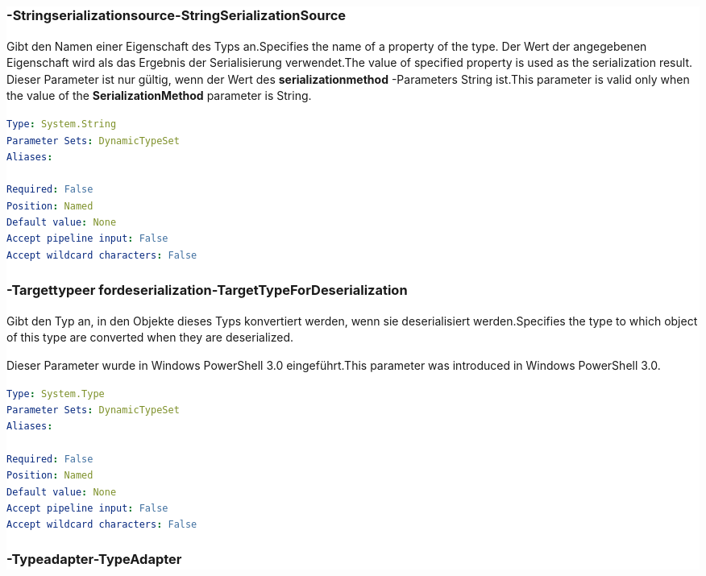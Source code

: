 ### <span data-ttu-id="42b0c-256">-Stringserializationsource</span><span class="sxs-lookup"><span data-stu-id="42b0c-256">-StringSerializationSource</span></span>

<span data-ttu-id="42b0c-257">Gibt den Namen einer Eigenschaft des Typs an.</span><span class="sxs-lookup"><span data-stu-id="42b0c-257">Specifies the name of a property of the type.</span></span> <span data-ttu-id="42b0c-258">Der Wert der angegebenen Eigenschaft wird als das Ergebnis der Serialisierung verwendet.</span><span class="sxs-lookup"><span data-stu-id="42b0c-258">The value of specified property is used as the serialization result.</span></span> <span data-ttu-id="42b0c-259">Dieser Parameter ist nur gültig, wenn der Wert des **serializationmethod** -Parameters String ist.</span><span class="sxs-lookup"><span data-stu-id="42b0c-259">This parameter is valid only when the value of the **SerializationMethod** parameter is String.</span></span>

```yaml
Type: System.String
Parameter Sets: DynamicTypeSet
Aliases:

Required: False
Position: Named
Default value: None
Accept pipeline input: False
Accept wildcard characters: False
```

### <span data-ttu-id="42b0c-260">-Targettypeer fordeserialization</span><span class="sxs-lookup"><span data-stu-id="42b0c-260">-TargetTypeForDeserialization</span></span>

<span data-ttu-id="42b0c-261">Gibt den Typ an, in den Objekte dieses Typs konvertiert werden, wenn sie deserialisiert werden.</span><span class="sxs-lookup"><span data-stu-id="42b0c-261">Specifies the type to which object of this type are converted when they are deserialized.</span></span>

<span data-ttu-id="42b0c-262">Dieser Parameter wurde in Windows PowerShell 3.0 eingeführt.</span><span class="sxs-lookup"><span data-stu-id="42b0c-262">This parameter was introduced in Windows PowerShell 3.0.</span></span>

```yaml
Type: System.Type
Parameter Sets: DynamicTypeSet
Aliases:

Required: False
Position: Named
Default value: None
Accept pipeline input: False
Accept wildcard characters: False
```

### <span data-ttu-id="42b0c-263">-Typeadapter</span><span class="sxs-lookup"><span data-stu-id="42b0c-263">-TypeAdapter</span></span>

